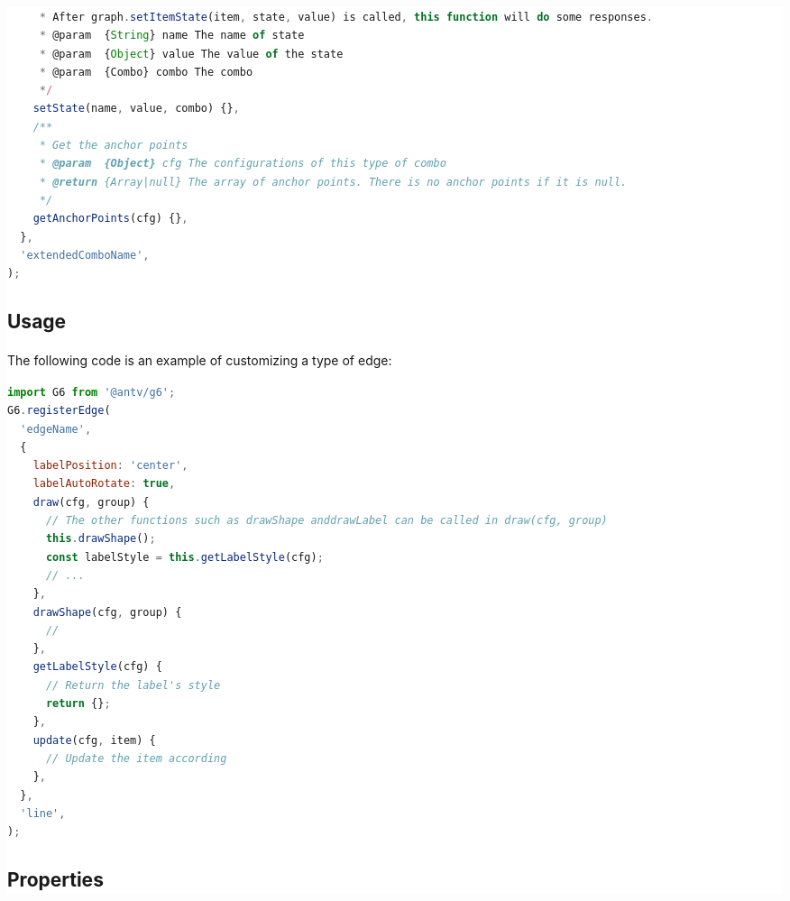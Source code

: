 ```javascript
     * After graph.setItemState(item, state, value) is called, this function will do some responses.
     * @param  {String} name The name of state
     * @param  {Object} value The value of the state
     * @param  {Combo} combo The combo
     */
    setState(name, value, combo) {},
    /**
     * Get the anchor points
     * @param  {Object} cfg The configurations of this type of combo
     * @return {Array|null} The array of anchor points. There is no anchor points if it is null.
     */
    getAnchorPoints(cfg) {},
  },
  'extendedComboName',
);
```

## Usage

The following code is an example of customizing a type of edge:

```javascript
import G6 from '@antv/g6';
G6.registerEdge(
  'edgeName',
  {
    labelPosition: 'center',
    labelAutoRotate: true,
    draw(cfg, group) {
      // The other functions such as drawShape anddrawLabel can be called in draw(cfg, group)
      this.drawShape();
      const labelStyle = this.getLabelStyle(cfg);
      // ...
    },
    drawShape(cfg, group) {
      //
    },
    getLabelStyle(cfg) {
      // Return the label's style
      return {};
    },
    update(cfg, item) {
      // Update the item according
    },
  },
  'line',
);
```

## Properties
